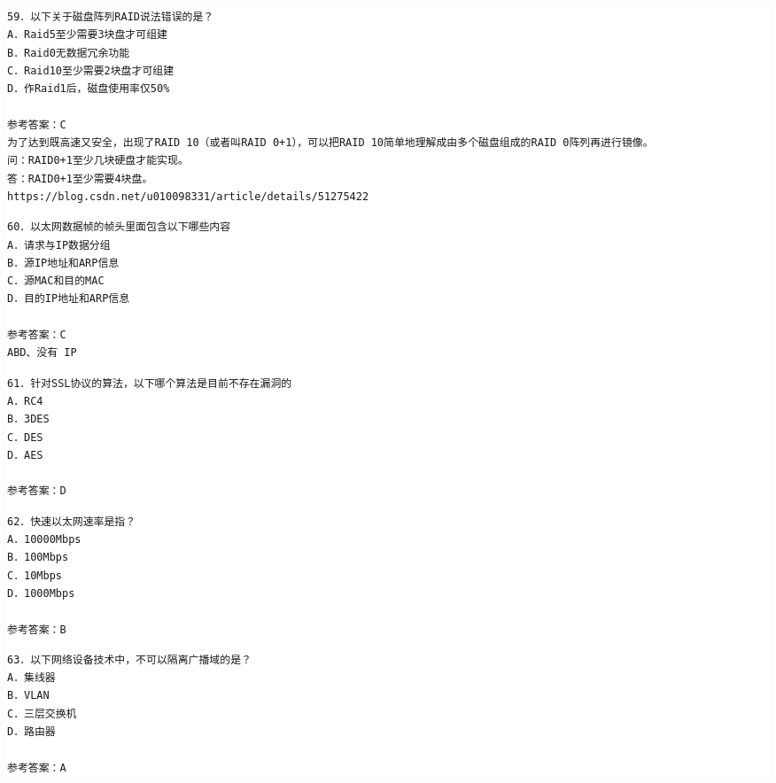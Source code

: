 ```shell
59．以下关于磁盘阵列RAID说法错误的是？
A．Raid5至少需要3块盘才可组建
B．Raid0无数据冗余功能
C．Raid10至少需要2块盘才可组建
D．作Raid1后，磁盘使用率仅50%

参考答案：C
为了达到既高速又安全，出现了RAID 10（或者叫RAID 0+1），可以把RAID 10简单地理解成由多个磁盘组成的RAID 0阵列再进行镜像。
问：RAID0+1至少几块硬盘才能实现。
答：RAID0+1至少需要4块盘。
https://blog.csdn.net/u010098331/article/details/51275422
```

```shell
60．以太网数据帧的帧头里面包含以下哪些内容
A．请求与IP数据分组
B．源IP地址和ARP信息
C．源MAC和目的MAC
D．目的IP地址和ARP信息

参考答案：C
ABD、没有 IP
```

```shell
61．针对SSL协议的算法，以下哪个算法是目前不存在漏洞的
A．RC4
B．3DES
C．DES
D．AES

参考答案：D
```

```shell
62．快速以太网速率是指？
A．10000Mbps
B．100Mbps
C．10Mbps
D．1000Mbps

参考答案：B
```

```shell
63．以下网络设备技术中，不可以隔离广播域的是？
A．集线器
B．VLAN
C．三层交换机
D．路由器

参考答案：A
```
